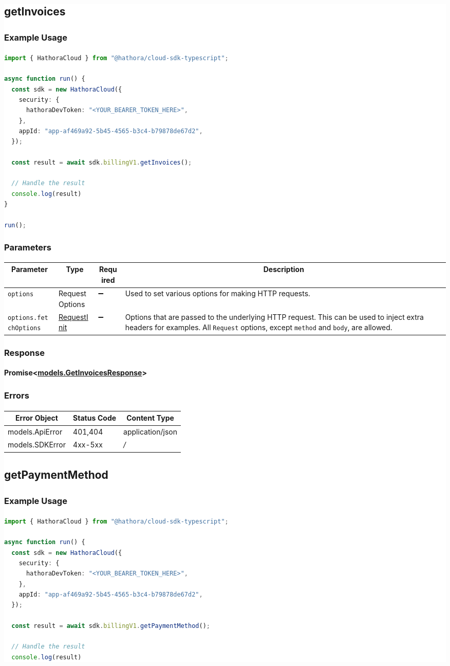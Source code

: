 ## getInvoices

### Example Usage

```typescript
import { HathoraCloud } from "@hathora/cloud-sdk-typescript";

async function run() {
  const sdk = new HathoraCloud({
    security: {
      hathoraDevToken: "<YOUR_BEARER_TOKEN_HERE>",
    },
    appId: "app-af469a92-5b45-4565-b3c4-b79878de67d2",
  });

  const result = await sdk.billingV1.getInvoices();

  // Handle the result
  console.log(result)
}

run();
```

### Parameters

| Parameter                                                                                                                                                                      | Type                                                                                                                                                                           | Required                                                                                                                                                                       | Description                                                                                                                                                                    |
| ------------------------------------------------------------------------------------------------------------------------------------------------------------------------------ | ------------------------------------------------------------------------------------------------------------------------------------------------------------------------------ | ------------------------------------------------------------------------------------------------------------------------------------------------------------------------------ | ------------------------------------------------------------------------------------------------------------------------------------------------------------------------------ |
| `options`                                                                                                                                                                      | RequestOptions                                                                                                                                                                 | :heavy_minus_sign:                                                                                                                                                             | Used to set various options for making HTTP requests.                                                                                                                          |
| `options.fetchOptions`                                                                                                                                                         | [RequestInit](https://developer.mozilla.org/en-US/docs/Web/API/Request/Request#options)                                                                                        | :heavy_minus_sign:                                                                                                                                                             | Options that are passed to the underlying HTTP request. This can be used to inject extra headers for examples. All `Request` options, except `method` and `body`, are allowed. |


### Response

**Promise<[models.GetInvoicesResponse](../../models/getinvoicesresponse.md)>**
### Errors

| Error Object     | Status Code      | Content Type     |
| ---------------- | ---------------- | ---------------- |
| models.ApiError  | 401,404          | application/json |
| models.SDKError  | 4xx-5xx          | */*              |

## getPaymentMethod

### Example Usage

```typescript
import { HathoraCloud } from "@hathora/cloud-sdk-typescript";

async function run() {
  const sdk = new HathoraCloud({
    security: {
      hathoraDevToken: "<YOUR_BEARER_TOKEN_HERE>",
    },
    appId: "app-af469a92-5b45-4565-b3c4-b79878de67d2",
  });

  const result = await sdk.billingV1.getPaymentMethod();

  // Handle the result
  console.log(result)
```
